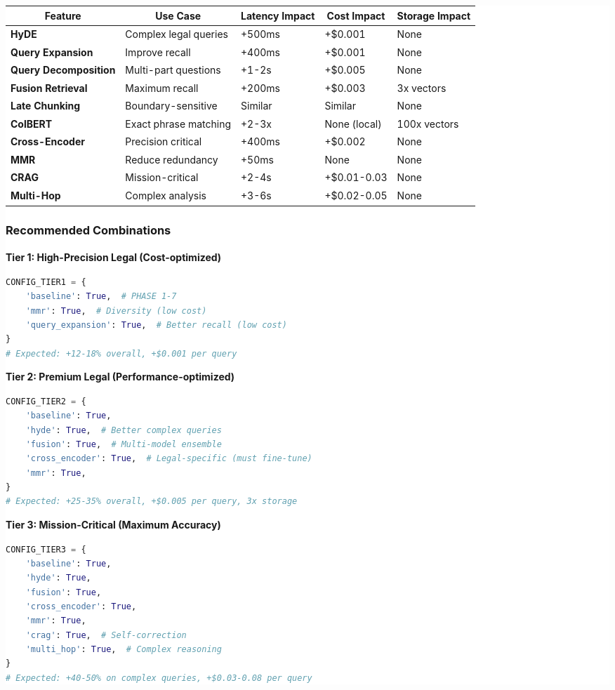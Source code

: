 | Feature | Use Case | Latency Impact | Cost Impact | Storage Impact |
|---------|----------|----------------|-------------|----------------|
| **HyDE** | Complex legal queries | +500ms | +$0.001 | None |
| **Query Expansion** | Improve recall | +400ms | +$0.001 | None |
| **Query Decomposition** | Multi-part questions | +1-2s | +$0.005 | None |
| **Fusion Retrieval** | Maximum recall | +200ms | +$0.003 | 3x vectors |
| **Late Chunking** | Boundary-sensitive | Similar | Similar | None |
| **ColBERT** | Exact phrase matching | +2-3x | None (local) | 100x vectors |
| **Cross-Encoder** | Precision critical | +400ms | +$0.002 | None |
| **MMR** | Reduce redundancy | +50ms | None | None |
| **CRAG** | Mission-critical | +2-4s | +$0.01-0.03 | None |
| **Multi-Hop** | Complex analysis | +3-6s | +$0.02-0.05 | None |

### Recommended Combinations

**Tier 1: High-Precision Legal (Cost-optimized)**
```python
CONFIG_TIER1 = {
    'baseline': True,  # PHASE 1-7
    'mmr': True,  # Diversity (low cost)
    'query_expansion': True,  # Better recall (low cost)
}
# Expected: +12-18% overall, +$0.001 per query
```

**Tier 2: Premium Legal (Performance-optimized)**
```python
CONFIG_TIER2 = {
    'baseline': True,
    'hyde': True,  # Better complex queries
    'fusion': True,  # Multi-model ensemble
    'cross_encoder': True,  # Legal-specific (must fine-tune)
    'mmr': True,
}
# Expected: +25-35% overall, +$0.005 per query, 3x storage
```

**Tier 3: Mission-Critical (Maximum Accuracy)**
```python
CONFIG_TIER3 = {
    'baseline': True,
    'hyde': True,
    'fusion': True,
    'cross_encoder': True,
    'mmr': True,
    'crag': True,  # Self-correction
    'multi_hop': True,  # Complex reasoning
}
# Expected: +40-50% on complex queries, +$0.03-0.08 per query
```
